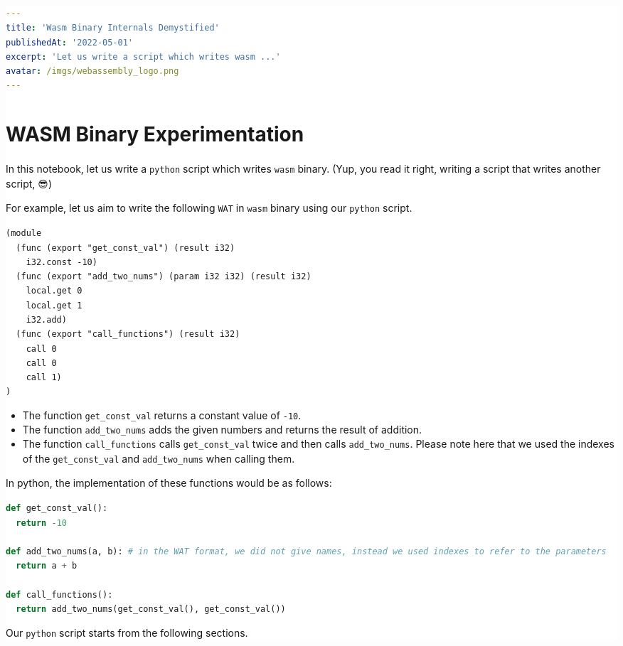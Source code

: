 ```yaml
---
title: 'Wasm Binary Internals Demystified'
publishedAt: '2022-05-01'
excerpt: 'Let us write a script which writes wasm ...'
avatar: /imgs/webassembly_logo.png
---
```


# WASM Binary Experimentation

In this notebook, let us write a `python` script which writes `wasm`
binary. (Yup, you read it right, writing a script that writes another
script, 😎)

For example, let us aim to write the following `WAT` in `wasm` binary
using our `python` script.

    (module
      (func (export "get_const_val") (result i32)
        i32.const -10)
      (func (export "add_two_nums") (param i32 i32) (result i32)
        local.get 0
        local.get 1
        i32.add)
      (func (export "call_functions") (result i32)
        call 0
        call 0
        call 1)
    )

-   The function `get_const_val` returns a constant value of `-10`.
-   The function `add_two_nums` adds the given numbers and returns the
    result of addition.
-   The function `call_functions` calls `get_const_val` twice and then
    calls `add_two_nums`. Please note here that we used the indexes of
    the `get_const_val` and `add_two_nums` when calling them.

In python, the implementation of these functions would be as follows:

``` python
def get_const_val():
  return -10

def add_two_nums(a, b): # in the WAT format, we did not give names, instead we used indexes to refer to the parameters
  return a + b

def call_functions():
  return add_two_nums(get_const_val(), get_const_val())
```

Our `python` script starts from the following sections.
